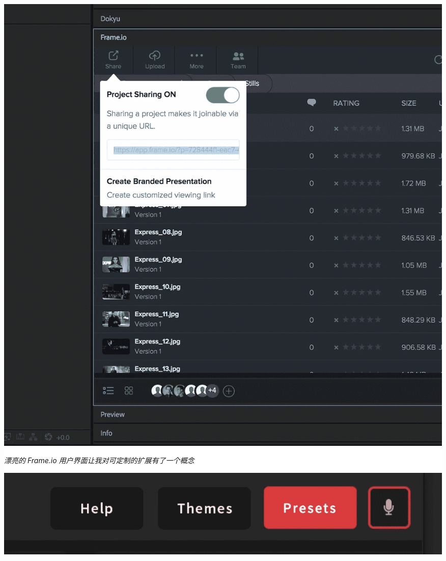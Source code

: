 ![](img/7a8944c942cd0be0efc78cd2bc02d196.png)

*漂亮的 Frame.io 用户界面让我对可定制的扩展有了一个概念*

![](img/ea855b4d16b1fb63bfc9ad8a2a6de443.png)
